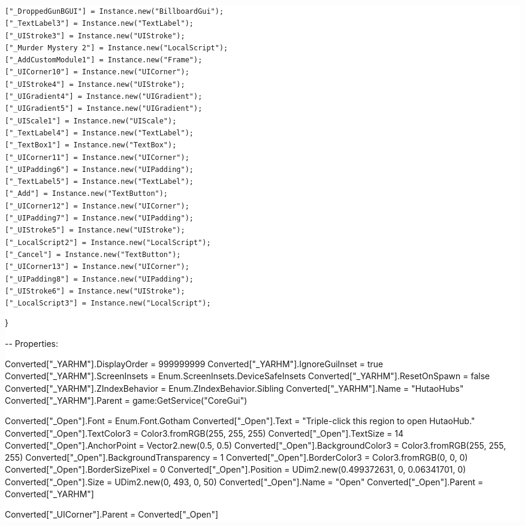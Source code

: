 	["_DroppedGunBGUI"] = Instance.new("BillboardGui");
	["_TextLabel3"] = Instance.new("TextLabel");
	["_UIStroke3"] = Instance.new("UIStroke");
	["_Murder Mystery 2"] = Instance.new("LocalScript");
	["_AddCustomModule1"] = Instance.new("Frame");
	["_UICorner10"] = Instance.new("UICorner");
	["_UIStroke4"] = Instance.new("UIStroke");
	["_UIGradient4"] = Instance.new("UIGradient");
	["_UIGradient5"] = Instance.new("UIGradient");
	["_UIScale1"] = Instance.new("UIScale");
	["_TextLabel4"] = Instance.new("TextLabel");
	["_TextBox1"] = Instance.new("TextBox");
	["_UICorner11"] = Instance.new("UICorner");
	["_UIPadding6"] = Instance.new("UIPadding");
	["_TextLabel5"] = Instance.new("TextLabel");
	["_Add"] = Instance.new("TextButton");
	["_UICorner12"] = Instance.new("UICorner");
	["_UIPadding7"] = Instance.new("UIPadding");
	["_UIStroke5"] = Instance.new("UIStroke");
	["_LocalScript2"] = Instance.new("LocalScript");
	["_Cancel"] = Instance.new("TextButton");
	["_UICorner13"] = Instance.new("UICorner");
	["_UIPadding8"] = Instance.new("UIPadding");
	["_UIStroke6"] = Instance.new("UIStroke");
	["_LocalScript3"] = Instance.new("LocalScript");
}

-- Properties:

Converted["_YARHM"].DisplayOrder = 999999999
Converted["_YARHM"].IgnoreGuiInset = true
Converted["_YARHM"].ScreenInsets = Enum.ScreenInsets.DeviceSafeInsets
Converted["_YARHM"].ResetOnSpawn = false
Converted["_YARHM"].ZIndexBehavior = Enum.ZIndexBehavior.Sibling
Converted["_YARHM"].Name = "HutaoHubs"
Converted["_YARHM"].Parent = game:GetService("CoreGui")

Converted["_Open"].Font = Enum.Font.Gotham
Converted["_Open"].Text = "Triple-click this region to open HutaoHub."
Converted["_Open"].TextColor3 = Color3.fromRGB(255, 255, 255)
Converted["_Open"].TextSize = 14
Converted["_Open"].AnchorPoint = Vector2.new(0.5, 0.5)
Converted["_Open"].BackgroundColor3 = Color3.fromRGB(255, 255, 255)
Converted["_Open"].BackgroundTransparency = 1
Converted["_Open"].BorderColor3 = Color3.fromRGB(0, 0, 0)
Converted["_Open"].BorderSizePixel = 0
Converted["_Open"].Position = UDim2.new(0.499372631, 0, 0.06341701, 0)
Converted["_Open"].Size = UDim2.new(0, 493, 0, 50)
Converted["_Open"].Name = "Open"
Converted["_Open"].Parent = Converted["_YARHM"]

Converted["_UICorner"].Parent = Converted["_Open"]

